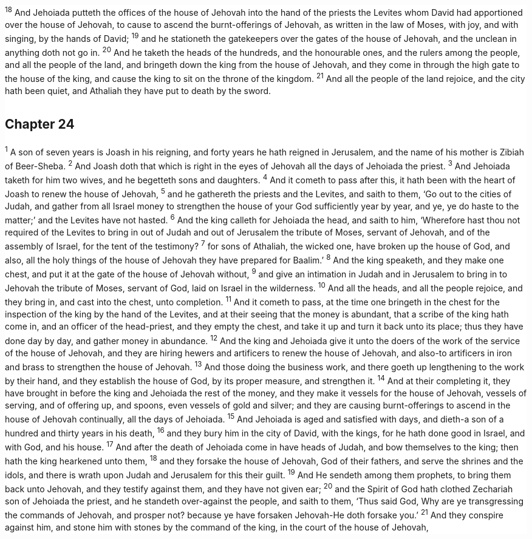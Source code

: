 <sup>18</sup> And Jehoiada putteth the offices of the house of Jehovah into the hand of the priests the Levites whom David had apportioned over the house of Jehovah, to cause to ascend the burnt-offerings of Jehovah, as written in the law of Moses, with joy, and with singing, by the hands of David;
<sup>19</sup> and he stationeth the gatekeepers over the gates of the house of Jehovah, and the unclean in anything doth not go in.
<sup>20</sup> And he taketh the heads of the hundreds, and the honourable ones, and the rulers among the people, and all the people of the land, and bringeth down the king from the house of Jehovah, and they come in through the high gate to the house of the king, and cause the king to sit on the throne of the kingdom.
<sup>21</sup> And all the people of the land rejoice, and the city hath been quiet, and Athaliah they have put to death by the sword.
## Chapter 24

<sup>1</sup> A son of seven years is Joash in his reigning, and forty years he hath reigned in Jerusalem, and the name of his mother is Zibiah of Beer-Sheba.
<sup>2</sup> And Joash doth that which is right in the eyes of Jehovah all the days of Jehoiada the priest.
<sup>3</sup> And Jehoiada taketh for him two wives, and he begetteth sons and daughters.
<sup>4</sup> And it cometh to pass after this, it hath been with the heart of Joash to renew the house of Jehovah,
<sup>5</sup> and he gathereth the priests and the Levites, and saith to them, ‘Go out to the cities of Judah, and gather from all Israel money to strengthen the house of your God sufficiently year by year, and ye, ye do haste to the matter;’ and the Levites have not hasted.
<sup>6</sup> And the king calleth for Jehoiada the head, and saith to him, ‘Wherefore hast thou not required of the Levites to bring in out of Judah and out of Jerusalem the tribute of Moses, servant of Jehovah, and of the assembly of Israel, for the tent of the testimony?
<sup>7</sup> for sons of Athaliah, the wicked one, have broken up the house of God, and also, all the holy things of the house of Jehovah they have prepared for Baalim.’
<sup>8</sup> And the king speaketh, and they make one chest, and put it at the gate of the house of Jehovah without,
<sup>9</sup> and give an intimation in Judah and in Jerusalem to bring in to Jehovah the tribute of Moses, servant of God, laid on Israel in the wilderness.
<sup>10</sup> And all the heads, and all the people rejoice, and they bring in, and cast into the chest, unto completion.
<sup>11</sup> And it cometh to pass, at the time one bringeth in the chest for the inspection of the king by the hand of the Levites, and at their seeing that the money is abundant, that a scribe of the king hath come in, and an officer of the head-priest, and they empty the chest, and take it up and turn it back unto its place; thus they have done day by day, and gather money in abundance.
<sup>12</sup> And the king and Jehoiada give it unto the doers of the work of the service of the house of Jehovah, and they are hiring hewers and artificers to renew the house of Jehovah, and also-to artificers in iron and brass to strengthen the house of Jehovah.
<sup>13</sup> And those doing the business work, and there goeth up lengthening to the work by their hand, and they establish the house of God, by its proper measure, and strengthen it.
<sup>14</sup> And at their completing it, they have brought in before the king and Jehoiada the rest of the money, and they make it vessels for the house of Jehovah, vessels of serving, and of offering up, and spoons, even vessels of gold and silver; and they are causing burnt-offerings to ascend in the house of Jehovah continually, all the days of Jehoiada.
<sup>15</sup> And Jehoiada is aged and satisfied with days, and dieth-a son of a hundred and thirty years in his death,
<sup>16</sup> and they bury him in the city of David, with the kings, for he hath done good in Israel, and with God, and his house.
<sup>17</sup> And after the death of Jehoiada come in have heads of Judah, and bow themselves to the king; then hath the king hearkened unto them,
<sup>18</sup> and they forsake the house of Jehovah, God of their fathers, and serve the shrines and the idols, and there is wrath upon Judah and Jerusalem for this their guilt.
<sup>19</sup> And He sendeth among them prophets, to bring them back unto Jehovah, and they testify against them, and they have not given ear;
<sup>20</sup> and the Spirit of God hath clothed Zechariah son of Jehoiada the priest, and he standeth over-against the people, and saith to them, ‘Thus said God, Why are ye transgressing the commands of Jehovah, and prosper not? because ye have forsaken Jehovah-He doth forsake you.’
<sup>21</sup> And they conspire against him, and stone him with stones by the command of the king, in the court of the house of Jehovah,